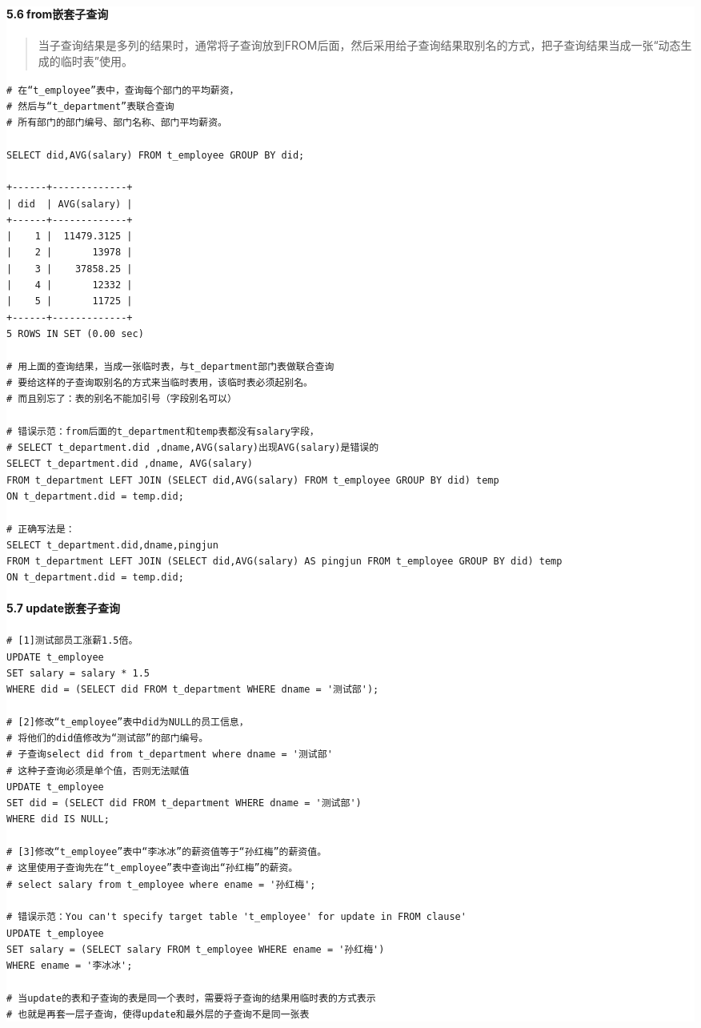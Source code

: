#### 5.6 from嵌套子查询

> 当子查询结果是多列的结果时，通常将子查询放到FROM后面，然后采用给子查询结果取别名的方式，把子查询结果当成一张“动态生成的临时表”使用。

```mysql
# 在“t_employee”表中，查询每个部门的平均薪资，
# 然后与“t_department”表联合查询
# 所有部门的部门编号、部门名称、部门平均薪资。

SELECT did,AVG(salary) FROM t_employee GROUP BY did;

+------+-------------+
| did  | AVG(salary) |
+------+-------------+
|    1 |  11479.3125 |
|    2 |       13978 |
|    3 |    37858.25 |
|    4 |       12332 |
|    5 |       11725 |
+------+-------------+
5 ROWS IN SET (0.00 sec)

# 用上面的查询结果，当成一张临时表，与t_department部门表做联合查询
# 要给这样的子查询取别名的方式来当临时表用，该临时表必须起别名。
# 而且别忘了：表的别名不能加引号（字段别名可以）

# 错误示范：from后面的t_department和temp表都没有salary字段，
# SELECT t_department.did ,dname,AVG(salary)出现AVG(salary)是错误的
SELECT t_department.did ,dname, AVG(salary)
FROM t_department LEFT JOIN (SELECT did,AVG(salary) FROM t_employee GROUP BY did) temp
ON t_department.did = temp.did;

# 正确写法是：
SELECT t_department.did,dname,pingjun
FROM t_department LEFT JOIN (SELECT did,AVG(salary) AS pingjun FROM t_employee GROUP BY did) temp
ON t_department.did = temp.did;
```

#### 5.7 update嵌套子查询

```mysql
# [1]测试部员工涨薪1.5倍。
UPDATE t_employee
SET salary = salary * 1.5
WHERE did = (SELECT did FROM t_department WHERE dname = '测试部');

# [2]修改“t_employee”表中did为NULL的员工信息，
# 将他们的did值修改为“测试部”的部门编号。
# 子查询select did from t_department where dname = '测试部'
# 这种子查询必须是单个值，否则无法赋值
UPDATE t_employee 
SET did = (SELECT did FROM t_department WHERE dname = '测试部')
WHERE did IS NULL;

# [3]修改“t_employee”表中“李冰冰”的薪资值等于“孙红梅”的薪资值。
# 这里使用子查询先在“t_employee”表中查询出“孙红梅”的薪资。
# select salary from t_employee where ename = '孙红梅';

# 错误示范：You can't specify target table 't_employee' for update in FROM clause'
UPDATE t_employee
SET salary = (SELECT salary FROM t_employee WHERE ename = '孙红梅')
WHERE ename = '李冰冰';

# 当update的表和子查询的表是同一个表时，需要将子查询的结果用临时表的方式表示
# 也就是再套一层子查询，使得update和最外层的子查询不是同一张表
```